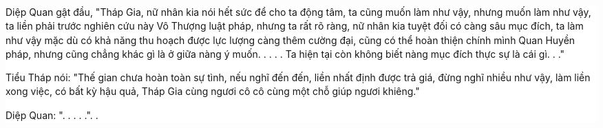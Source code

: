 Diệp Quan gật đầu, "Tháp Gia, nữ nhân kia nói hết sức để cho ta động tâm, ta cũng muốn làm như vậy, nhưng muốn làm như vậy, ta liền phải trước nghiên cứu này Vô Thượng luật pháp, nhưng ta rất rõ ràng, nữ nhân kia tuyệt đối có càng sâu mục đích, ta làm như vậy mặc dù có khả năng thu hoạch được lực lượng càng thêm cường đại, cũng có thể hoàn thiện chính mình Quan Huyền pháp, nhưng cũng chẳng khác gì là ở giữa nàng ý muốn. . . . . Ta hiện tại còn không biết nàng mục đích thực sự là cái gì. . ."

Tiểu Tháp nói: "Thế gian chưa hoàn toàn sự tình, nếu nghĩ đến đến, liền nhất định được trả giá, đừng nghĩ nhiều như vậy, làm liền xong việc, có bất kỳ hậu quả, Tháp Gia cùng ngươi cô cô cùng một chỗ giúp ngươi khiêng."

Diệp Quan: ". . . . .". .




